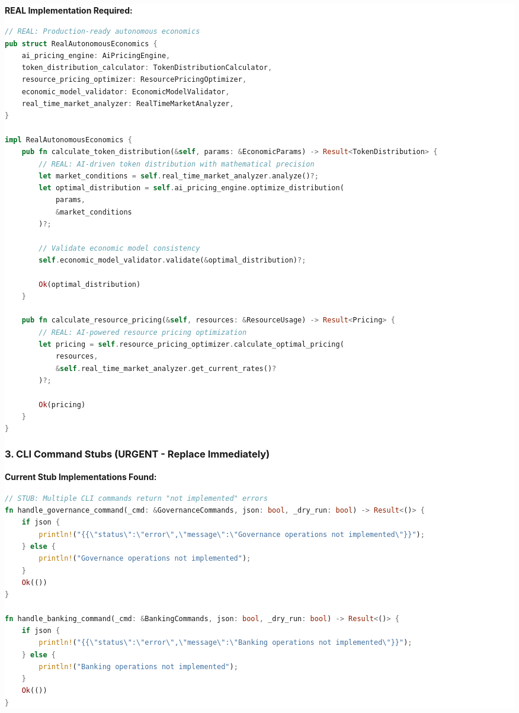**REAL Implementation Required:**
```rust
// REAL: Production-ready autonomous economics
pub struct RealAutonomousEconomics {
    ai_pricing_engine: AiPricingEngine,
    token_distribution_calculator: TokenDistributionCalculator,
    resource_pricing_optimizer: ResourcePricingOptimizer,
    economic_model_validator: EconomicModelValidator,
    real_time_market_analyzer: RealTimeMarketAnalyzer,
}

impl RealAutonomousEconomics {
    pub fn calculate_token_distribution(&self, params: &EconomicParams) -> Result<TokenDistribution> {
        // REAL: AI-driven token distribution with mathematical precision
        let market_conditions = self.real_time_market_analyzer.analyze()?;
        let optimal_distribution = self.ai_pricing_engine.optimize_distribution(
            params,
            &market_conditions
        )?;
        
        // Validate economic model consistency
        self.economic_model_validator.validate(&optimal_distribution)?;
        
        Ok(optimal_distribution)
    }
    
    pub fn calculate_resource_pricing(&self, resources: &ResourceUsage) -> Result<Pricing> {
        // REAL: AI-powered resource pricing optimization
        let pricing = self.resource_pricing_optimizer.calculate_optimal_pricing(
            resources,
            &self.real_time_market_analyzer.get_current_rates()?
        )?;
        
        Ok(pricing)
    }
}
```

### 3. **CLI Command Stubs (URGENT - Replace Immediately)**

**Current Stub Implementations Found:**
```rust
// STUB: Multiple CLI commands return "not implemented" errors
fn handle_governance_command(_cmd: &GovernanceCommands, json: bool, _dry_run: bool) -> Result<()> {
    if json {
        println!("{{\"status\":\"error\",\"message\":\"Governance operations not implemented\"}}");
    } else {
        println!("Governance operations not implemented");
    }
    Ok(())
}

fn handle_banking_command(_cmd: &BankingCommands, json: bool, _dry_run: bool) -> Result<()> {
    if json {
        println!("{{\"status\":\"error\",\"message\":\"Banking operations not implemented\"}}");
    } else {
        println!("Banking operations not implemented");
    }
    Ok(())
}
```
